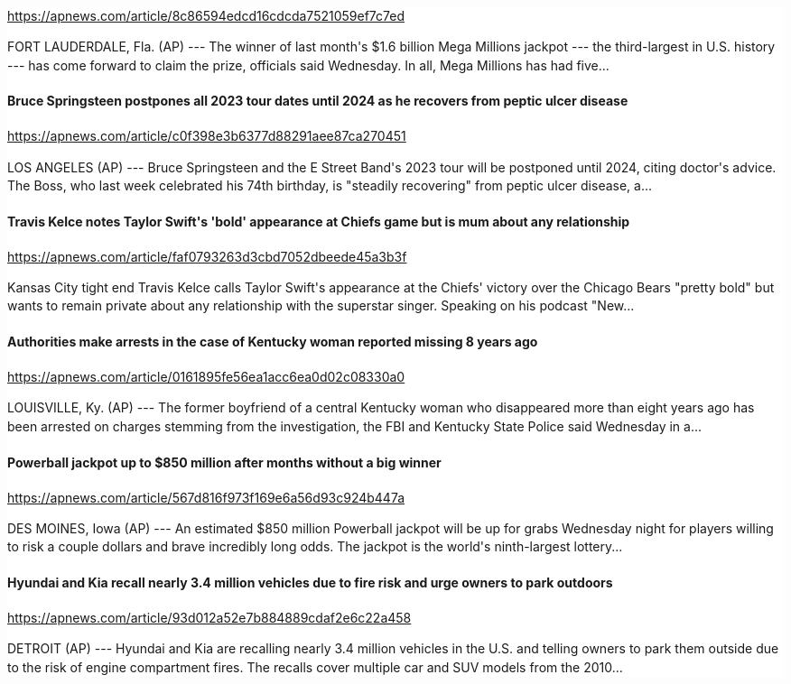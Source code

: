 https://apnews.com/article/8c86594edcd16cdcda7521059ef7c7ed

FORT LAUDERDALE, Fla. (AP) --- The winner of last month's \$1.6 billion
Mega Millions jackpot --- the third-largest in U.S. history --- has come
forward to claim the prize, officials said Wednesday. In all, Mega
Millions has had five\...

#### Bruce Springsteen postpones all 2023 tour dates until 2024 as he recovers from peptic ulcer disease

https://apnews.com/article/c0f398e3b6377d88291aee87ca270451

LOS ANGELES (AP) --- Bruce Springsteen and the E Street Band's 2023 tour
will be postponed until 2024, citing doctor's advice. The Boss, who last
week celebrated his 74th birthday, is "steadily recovering" from peptic
ulcer disease, a\...

#### Travis Kelce notes Taylor Swift's 'bold' appearance at Chiefs game but is mum about any relationship

https://apnews.com/article/faf0793263d3cbd7052dbeede45a3b3f

Kansas City tight end Travis Kelce calls Taylor Swift's appearance at
the Chiefs' victory over the Chicago Bears "pretty bold" but wants to
remain private about any relationship with the superstar singer.
Speaking on his podcast "New\...

#### Authorities make arrests in the case of Kentucky woman reported missing 8 years ago

https://apnews.com/article/0161895fe56ea1acc6ea0d02c08330a0

LOUISVILLE, Ky. (AP) --- The former boyfriend of a central Kentucky
woman who disappeared more than eight years ago has been arrested on
charges stemming from the investigation, the FBI and Kentucky State
Police said Wednesday in a\...

#### Powerball jackpot up to \$850 million after months without a big winner

https://apnews.com/article/567d816f973f169e6a56d93c924b447a

DES MOINES, Iowa (AP) --- An estimated \$850 million Powerball jackpot
will be up for grabs Wednesday night for players willing to risk a
couple dollars and brave incredibly long odds. The jackpot is the
world's ninth-largest lottery\...

#### Hyundai and Kia recall nearly 3.4 million vehicles due to fire risk and urge owners to park outdoors

https://apnews.com/article/93d012a52e7b884889cdaf2e6c22a458

DETROIT (AP) --- Hyundai and Kia are recalling nearly 3.4 million
vehicles in the U.S. and telling owners to park them outside due to the
risk of engine compartment fires. The recalls cover multiple car and SUV
models from the 2010\...
